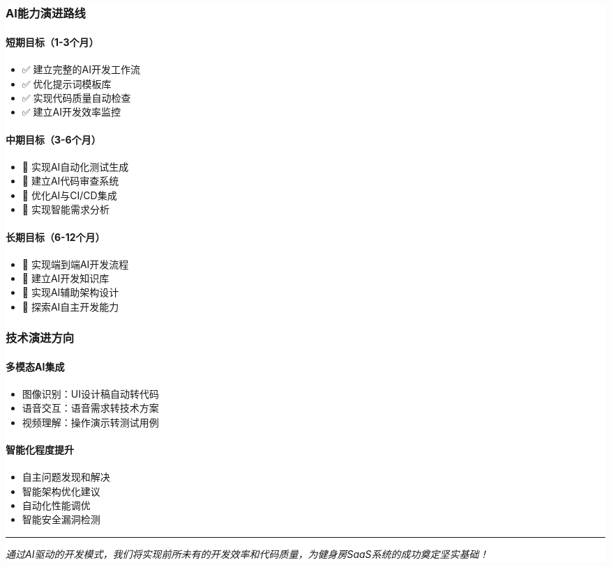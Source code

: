### AI能力演进路线

#### 短期目标（1-3个月）
- ✅ 建立完整的AI开发工作流
- ✅ 优化提示词模板库
- ✅ 实现代码质量自动检查
- ✅ 建立AI开发效率监控

#### 中期目标（3-6个月）
- 🎯 实现AI自动化测试生成
- 🎯 建立AI代码审查系统
- 🎯 优化AI与CI/CD集成
- 🎯 实现智能需求分析

#### 长期目标（6-12个月）
- 🚀 实现端到端AI开发流程
- 🚀 建立AI开发知识库
- 🚀 实现AI辅助架构设计
- 🚀 探索AI自主开发能力

### 技术演进方向

#### 多模态AI集成
- 图像识别：UI设计稿自动转代码
- 语音交互：语音需求转技术方案
- 视频理解：操作演示转测试用例

#### 智能化程度提升
- 自主问题发现和解决
- 智能架构优化建议
- 自动化性能调优
- 智能安全漏洞检测

---

*通过AI驱动的开发模式，我们将实现前所未有的开发效率和代码质量，为健身房SaaS系统的成功奠定坚实基础！*